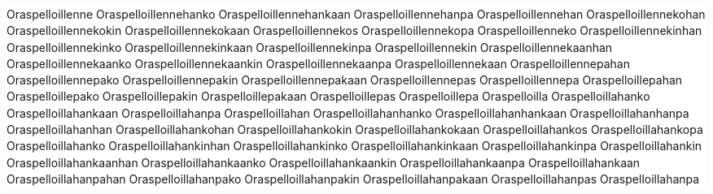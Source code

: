 Oraspelloillenne
Oraspelloillennehanko
Oraspelloillennehankaan
Oraspelloillennehanpa
Oraspelloillennehan
Oraspelloillennekohan
Oraspelloillennekokin
Oraspelloillennekokaan
Oraspelloillennekos
Oraspelloillennekopa
Oraspelloillenneko
Oraspelloillennekinhan
Oraspelloillennekinko
Oraspelloillennekinkaan
Oraspelloillennekinpa
Oraspelloillennekin
Oraspelloillennekaanhan
Oraspelloillennekaanko
Oraspelloillennekaankin
Oraspelloillennekaanpa
Oraspelloillennekaan
Oraspelloillennepahan
Oraspelloillennepako
Oraspelloillennepakin
Oraspelloillennepakaan
Oraspelloillennepas
Oraspelloillennepa
Oraspelloillepahan
Oraspelloillepako
Oraspelloillepakin
Oraspelloillepakaan
Oraspelloillepas
Oraspelloillepa
Oraspelloilla
Oraspelloillahanko
Oraspelloillahankaan
Oraspelloillahanpa
Oraspelloillahan
Oraspelloillahanhanko
Oraspelloillahanhankaan
Oraspelloillahanhanpa
Oraspelloillahanhan
Oraspelloillahankohan
Oraspelloillahankokin
Oraspelloillahankokaan
Oraspelloillahankos
Oraspelloillahankopa
Oraspelloillahanko
Oraspelloillahankinhan
Oraspelloillahankinko
Oraspelloillahankinkaan
Oraspelloillahankinpa
Oraspelloillahankin
Oraspelloillahankaanhan
Oraspelloillahankaanko
Oraspelloillahankaankin
Oraspelloillahankaanpa
Oraspelloillahankaan
Oraspelloillahanpahan
Oraspelloillahanpako
Oraspelloillahanpakin
Oraspelloillahanpakaan
Oraspelloillahanpas
Oraspelloillahanpa